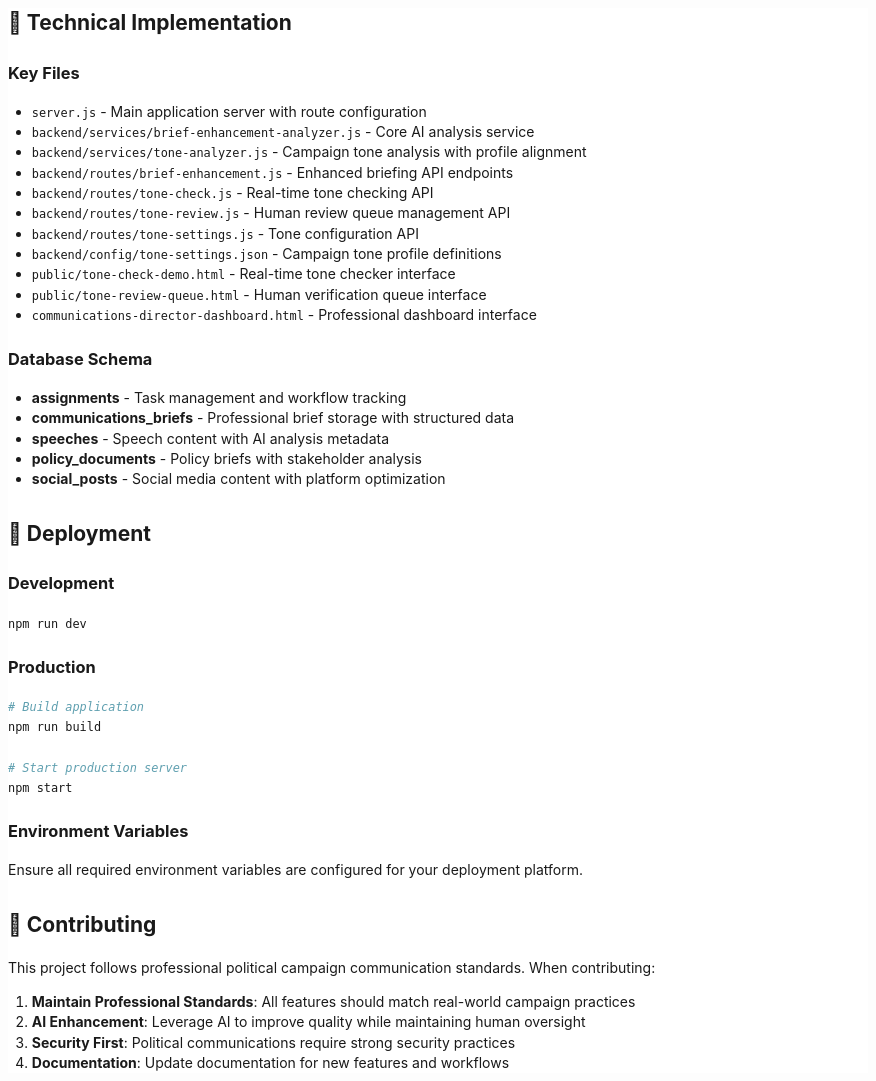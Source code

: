 ## 🔧 Technical Implementation

### Key Files
- `server.js` - Main application server with route configuration
- `backend/services/brief-enhancement-analyzer.js` - Core AI analysis service
- `backend/services/tone-analyzer.js` - Campaign tone analysis with profile alignment
- `backend/routes/brief-enhancement.js` - Enhanced briefing API endpoints
- `backend/routes/tone-check.js` - Real-time tone checking API
- `backend/routes/tone-review.js` - Human review queue management API
- `backend/routes/tone-settings.js` - Tone configuration API
- `backend/config/tone-settings.json` - Campaign tone profile definitions
- `public/tone-check-demo.html` - Real-time tone checker interface
- `public/tone-review-queue.html` - Human verification queue interface
- `communications-director-dashboard.html` - Professional dashboard interface

### Database Schema
- **assignments** - Task management and workflow tracking
- **communications_briefs** - Professional brief storage with structured data
- **speeches** - Speech content with AI analysis metadata
- **policy_documents** - Policy briefs with stakeholder analysis
- **social_posts** - Social media content with platform optimization

## 🚀 Deployment

### Development
```bash
npm run dev
```

### Production
```bash
# Build application
npm run build

# Start production server
npm start
```

### Environment Variables
Ensure all required environment variables are configured for your deployment platform.

## 🤝 Contributing

This project follows professional political campaign communication standards. When contributing:

1. **Maintain Professional Standards**: All features should match real-world campaign practices
2. **AI Enhancement**: Leverage AI to improve quality while maintaining human oversight
3. **Security First**: Political communications require strong security practices
4. **Documentation**: Update documentation for new features and workflows
